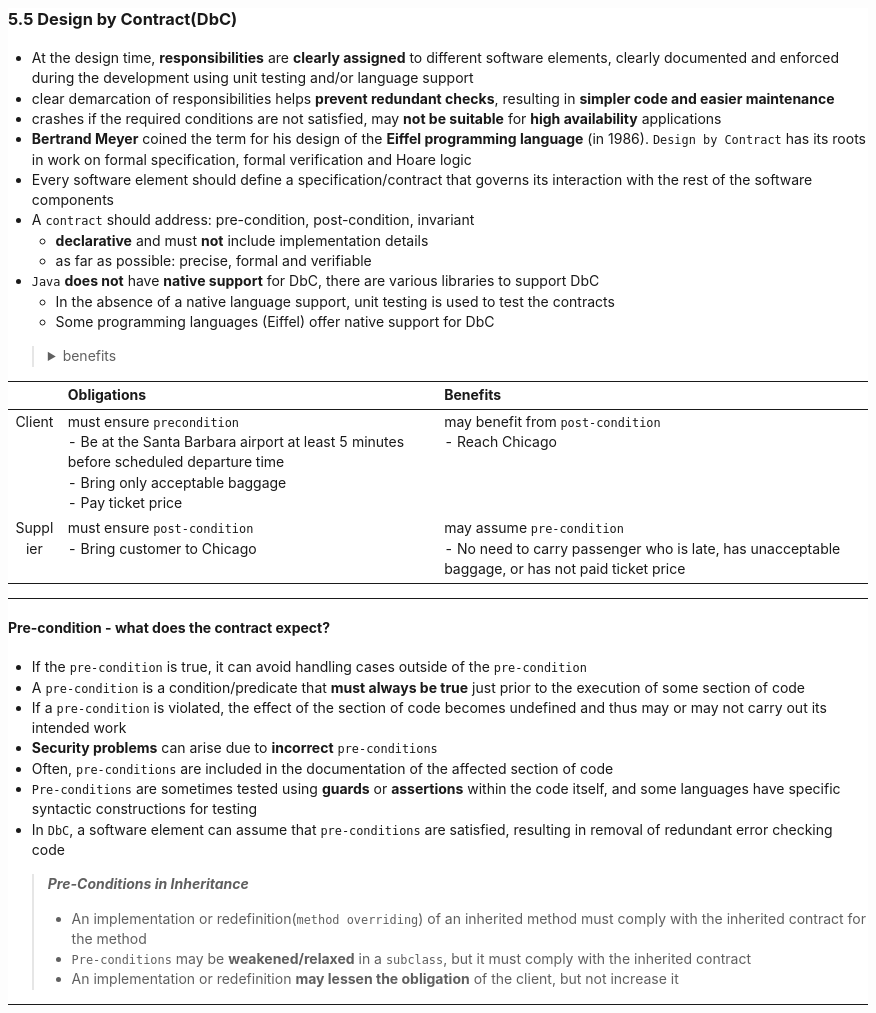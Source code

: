 ### 5.5 Design by Contract(DbC)

- At the design time, **responsibilities** are **clearly assigned** to different software elements, clearly documented and enforced during the development using unit testing and/or language support
- clear demarcation of responsibilities helps **prevent redundant checks**, resulting in **simpler code and easier maintenance**
- crashes if the required conditions are not satisfied, may **not be suitable** for **high availability** applications
- **Bertrand Meyer** coined the term for his design of the **Eiffel programming language** (in 1986). `Design by Contract` has its roots in work on formal specification, formal verification and Hoare logic
- Every software element should define a specification/contract that governs its interaction with the rest of the software components
- A `contract` should address: pre-condition, post-condition, invariant
  - **declarative** and must **not** include implementation details
  - as far as possible: precise, formal and verifiable
- `Java` **does not** have **native support** for DbC, there are various libraries to support DbC
  - In the absence of a native language support, unit testing is used to test the contracts
  - Some programming languages (Eiffel) offer native support for DbC

> <details><summary>benefits</summary></details>

|          | Obligations                                                                                                                                                                       | Benefits                                                                                                                         |
| :------: | :-------------------------------------------------------------------------------------------------------------------------------------------------------------------------------- | :------------------------------------------------------------------------------------------------------------------------------- |
|  Client  | must ensure `precondition`<br />- Be at the Santa Barbara airport at least 5 minutes before scheduled departure time<br />- Bring only acceptable baggage<br />- Pay ticket price | may benefit from `post-condition`<br />- Reach Chicago                                                                           |
| Supplier | must ensure `post-condition`<br />- Bring customer to Chicago                                                                                                                     | may assume `pre-condition`<br />- No need to carry passenger who is late, has unacceptable baggage, or has not paid ticket price |

---

#### Pre-condition - what does the contract expect?

- If the `pre-condition` is true, it can avoid handling cases outside of the `pre-condition`
- A `pre-condition` is a condition/predicate that **must always be true** just prior to the execution of some section of code
- If a `pre-condition` is violated, the effect of the section of code becomes undefined and thus may or may not carry out its intended work
- **Security problems** can arise due to **incorrect** `pre-conditions`
- Often, `pre-conditions` are included in the documentation of the affected section of code
- `Pre-conditions` are sometimes tested using **guards** or **assertions** within the code itself, and some languages have specific syntactic constructions for testing
- In `DbC`, a software element can assume that `pre-conditions` are satisfied, resulting in removal of redundant error checking code

> **_Pre-Conditions in Inheritance_**
>
> - An implementation or redefinition(`method overriding`) of an inherited method must comply with the inherited contract for the method
> - `Pre-conditions` may be **weakened/relaxed** in a `subclass`, but it must comply with the inherited contract
> - An implementation or redefinition **may lessen the obligation** of the client, but not increase it

---